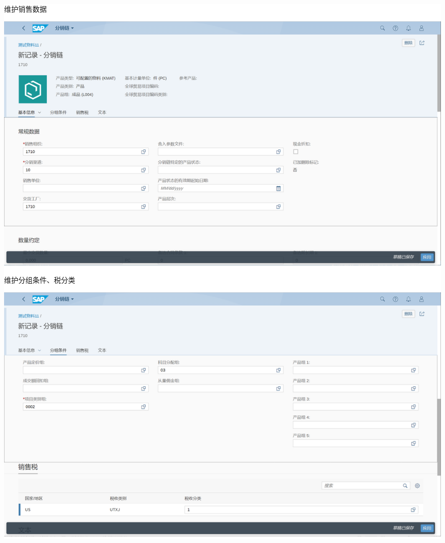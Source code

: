 维护销售数据

![Material-manage-5](./img/Material-manage-5.png "销售数据")

维护分组条件、税分类

![Material-manage-6](./img/Material-manage-6.png "分组条件、税分类")
